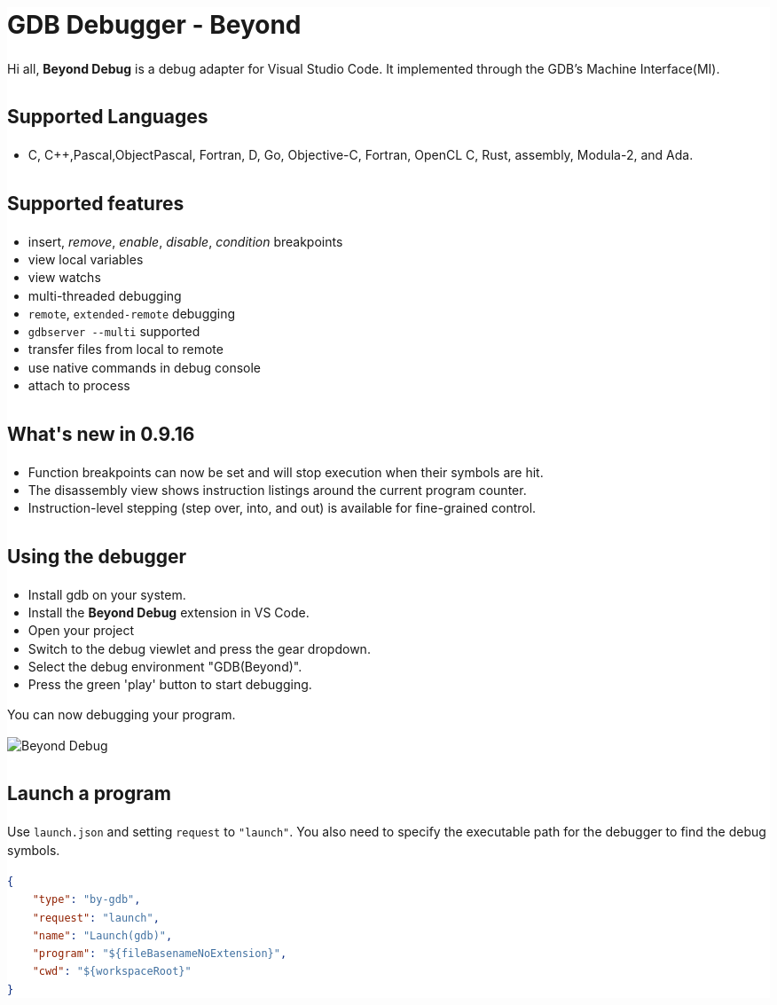 # GDB Debugger - Beyond

Hi all, **Beyond Debug** is a debug adapter for Visual Studio Code.
It implemented through the GDB’s Machine Interface(MI).

## Supported Languages
* C, C++,Pascal,ObjectPascal, Fortran, D, Go, Objective-C, Fortran, OpenCL C,  Rust, assembly, Modula-2, and Ada.

## Supported features
* insert, *remove*, *enable*, *disable*, *condition* breakpoints
* view local variables
* view watchs
* multi-threaded debugging
* `remote`, `extended-remote` debugging 
* `gdbserver --multi` supported
* transfer files from local to remote  
* use native commands in debug console
* attach to process

## What's new in 0.9.16
- Function breakpoints can now be set and will stop execution when their symbols are hit.
- The disassembly view shows instruction listings around the current program counter.
- Instruction-level stepping (step over, into, and out) is available for fine-grained control.

## Using the debugger

* Install gdb on your system.
* Install the **Beyond Debug** extension in VS Code.
* Open your project
* Switch to the debug viewlet and press the gear dropdown.
* Select the debug environment "GDB(Beyond)".
* Press the green 'play' button to start debugging.

You can now debugging your program.

![Beyond Debug](https://dev.azure.com/coolchyni/00de68fc-20fd-4cff-8681-a0a0be966def/_apis/git/repositories/ce435a7c-1ae2-41d1-b97d-5c3f504c4c92/items?path=%2Fbeyond-debug.gif&versionDescriptor%5BversionOptions%5D=0&versionDescriptor%5BversionType%5D=0&versionDescriptor%5Bversion%5D=master&resolveLfs=true&%24format=octetStream&api-version=5.0)

## Launch a program

Use `launch.json` and setting `request` to `"launch"`. You also need to specify the executable
path for the debugger to find the debug symbols.

```json
{
    "type": "by-gdb",
    "request": "launch",
    "name": "Launch(gdb)",
    "program": "${fileBasenameNoExtension}",
    "cwd": "${workspaceRoot}"
}
```

